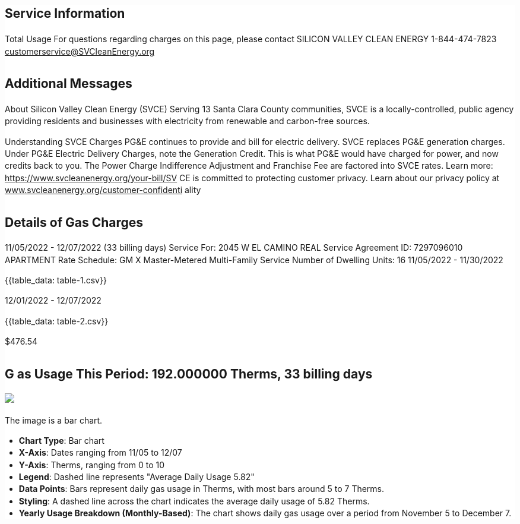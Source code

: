 ## Service Information

Total Usage
For questions regarding charges on this page, please contact
SILICON VALLEY CLEAN ENERGY
1-844-474-7823
customerservice@SVCleanEnergy.org

## Additional Messages

About Silicon Valley Clean Energy (SVCE) Serving 13 Santa Clara County communities, SVCE is a locally-controlled, public agency providing residents and businesses with electricity from renewable and carbon-free sources.

Understanding SVCE Charges
PG\&E continues to provide and bill for electric delivery. SVCE replaces PG\&E generation charges. Under PG\&E Electric Delivery Charges, note the Generation Credit. This is what PG\&E would have charged for power, and now credits back to you. The Power Charge Indifference Adjustment and Franchise Fee are factored into SVCE rates. Learn more: https://www.svcleanenergy.org/your-bill/SV CE is committed to protecting customer privacy.
Learn about our privacy policy at www.svcleanenergy.org/customer-confidenti ality

## Details of Gas Charges

11/05/2022 - 12/07/2022 (33 billing days)
Service For: 2045 W EL CAMINO REAL
Service Agreement ID: 7297096010 APARTMENT
Rate Schedule: GM X Master-Metered Multi-Family Service
Number of Dwelling Units: 16
11/05/2022 - 11/30/2022

{{table_data: table-1.csv}}

12/01/2022 - 12/07/2022

{{table_data: table-2.csv}}

\$476.54

## G as Usage This Period: 192.000000 Therms, 33 billing days

![](images/img-5.jpeg)

The image is a bar chart.

- **Chart Type**: Bar chart
- **X-Axis**: Dates ranging from 11/05 to 12/07
- **Y-Axis**: Therms, ranging from 0 to 10
- **Legend**: Dashed line represents "Average Daily Usage 5.82"
- **Data Points**: Bars represent daily gas usage in Therms, with most bars around 5 to 7 Therms.
- **Styling**: A dashed line across the chart indicates the average daily usage of 5.82 Therms.
- **Yearly Usage Breakdown (Monthly-Based)**: The chart shows daily gas usage over a period from November 5 to December 7.
